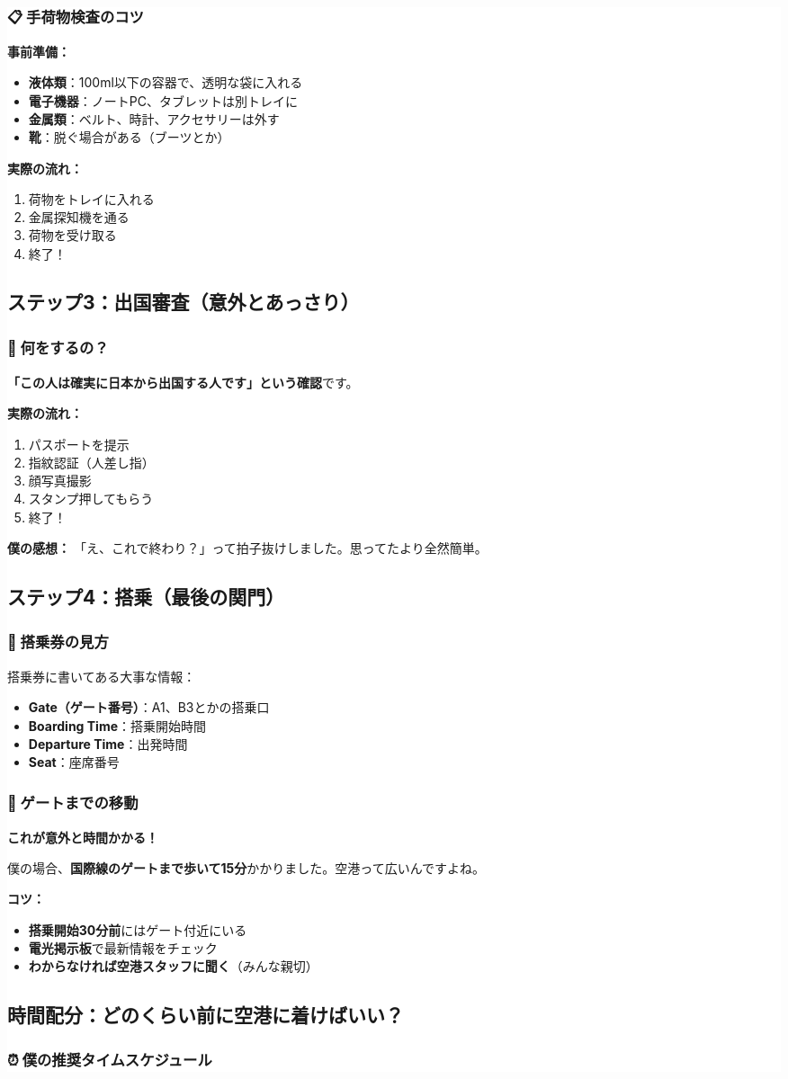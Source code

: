 ### 📋 手荷物検査のコツ
**事前準備：**
- **液体類**：100ml以下の容器で、透明な袋に入れる
- **電子機器**：ノートPC、タブレットは別トレイに
- **金属類**：ベルト、時計、アクセサリーは外す
- **靴**：脱ぐ場合がある（ブーツとか）

**実際の流れ：**
1. 荷物をトレイに入れる
2. 金属探知機を通る
3. 荷物を受け取る
4. 終了！

## ステップ3：出国審査（意外とあっさり）

### 🛂 何をするの？
**「この人は確実に日本から出国する人です」という確認**です。

**実際の流れ：**
1. パスポートを提示
2. 指紋認証（人差し指）
3. 顔写真撮影
4. スタンプ押してもらう
5. 終了！

**僕の感想：**
「え、これで終わり？」って拍子抜けしました。思ってたより全然簡単。

## ステップ4：搭乗（最後の関門）

### 🎫 搭乗券の見方
搭乗券に書いてある大事な情報：

- **Gate（ゲート番号）**：A1、B3とかの搭乗口
- **Boarding Time**：搭乗開始時間
- **Departure Time**：出発時間
- **Seat**：座席番号

### 📍 ゲートまでの移動
**これが意外と時間かかる！**

僕の場合、**国際線のゲートまで歩いて15分**かかりました。空港って広いんですよね。

**コツ：**
- **搭乗開始30分前**にはゲート付近にいる
- **電光掲示板**で最新情報をチェック
- **わからなければ空港スタッフに聞く**（みんな親切）

## 時間配分：どのくらい前に空港に着けばいい？

### ⏰ 僕の推奨タイムスケジュール
